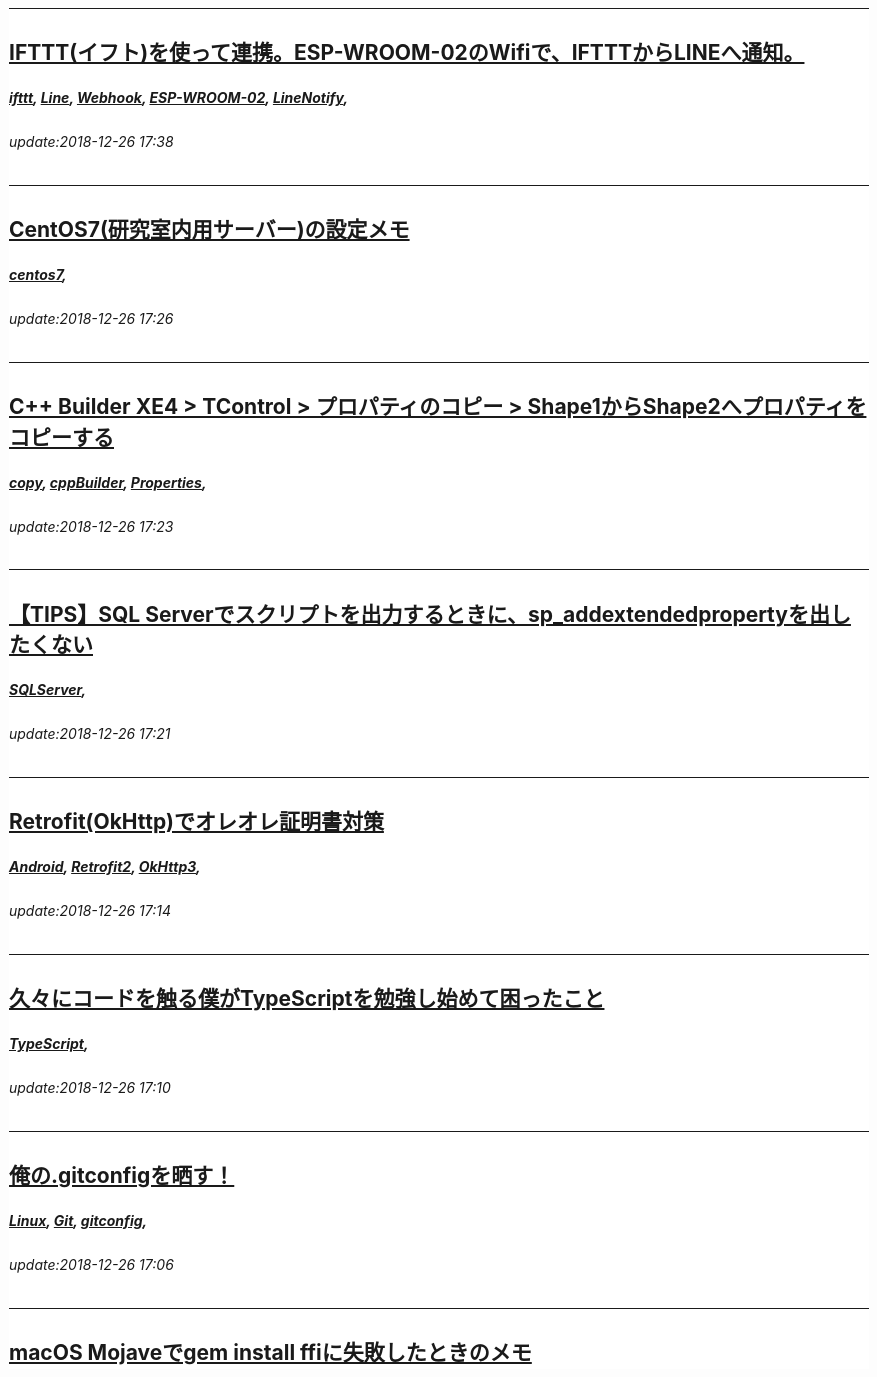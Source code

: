 
---
## [IFTTT(イフト)を使って連携。ESP-WROOM-02のWifiで、IFTTTからLINEへ通知。](https://qiita.com/toru73/items/b6cff1b653b65e6546da)
##### [ifttt](https://qiita.com/tags/ifttt), [Line](https://qiita.com/tags/Line), [Webhook](https://qiita.com/tags/Webhook), [ESP-WROOM-02](https://qiita.com/tags/ESP-WROOM-02), [LineNotify](https://qiita.com/tags/LineNotify), 
###### update:2018-12-26 17:38
---
## [CentOS7(研究室内用サーバー)の設定メモ](https://qiita.com/Yasushi-Shinohara/items/d38e80cc95c8a29bd1b2)
##### [centos7](https://qiita.com/tags/centos7), 
###### update:2018-12-26 17:26
---
## [C++ Builder XE4 > TControl > プロパティのコピー > Shape1からShape2へプロパティをコピーする ](https://qiita.com/7of9/items/ddc84da9762234773bff)
##### [copy](https://qiita.com/tags/copy), [cppBuilder](https://qiita.com/tags/cppBuilder), [Properties](https://qiita.com/tags/Properties), 
###### update:2018-12-26 17:23
---
## [【TIPS】SQL Serverでスクリプトを出力するときに、sp_addextendedpropertyを出したくない](https://qiita.com/ttoori-ttoori/items/706ca63a096dd1f1ac55)
##### [SQLServer](https://qiita.com/tags/SQLServer), 
###### update:2018-12-26 17:21
---
## [Retrofit(OkHttp)でオレオレ証明書対策](https://qiita.com/sobaya/items/ff5f4594e54c00a3a68d)
##### [Android](https://qiita.com/tags/Android), [Retrofit2](https://qiita.com/tags/Retrofit2), [OkHttp3](https://qiita.com/tags/OkHttp3), 
###### update:2018-12-26 17:14
---
## [久々にコードを触る僕がTypeScriptを勉強し始めて困ったこと](https://qiita.com/tabshigure/items/40a278a01d21c787f3a3)
##### [TypeScript](https://qiita.com/tags/TypeScript), 
###### update:2018-12-26 17:10
---
## [俺の.gitconfigを晒す！](https://qiita.com/shojimotio/items/880976c4950ada424fae)
##### [Linux](https://qiita.com/tags/Linux), [Git](https://qiita.com/tags/Git), [gitconfig](https://qiita.com/tags/gitconfig), 
###### update:2018-12-26 17:06
---
## [macOS Mojaveでgem install ffiに失敗したときのメモ](https://qiita.com/klis/items/250edc3b8925e5578e35)